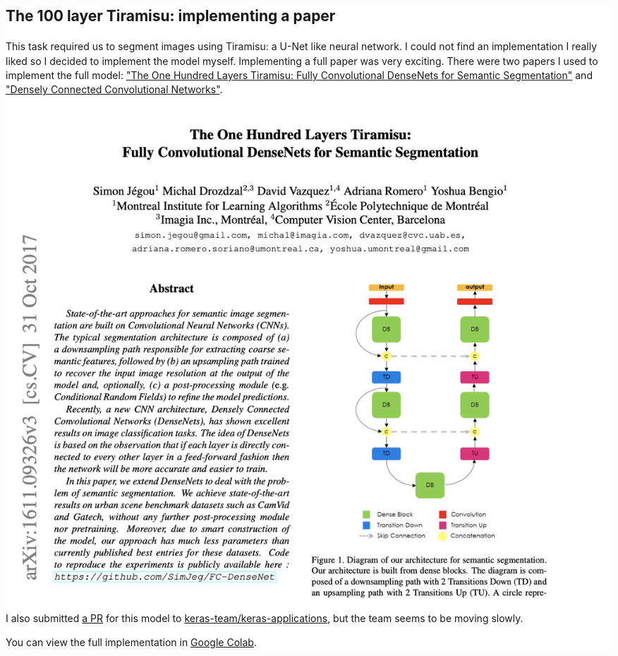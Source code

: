 ## The 100 layer Tiramisu: implementing a paper
This task required us to segment images using Tiramisu: a U-Net like neural network. I could not find an implementation I really liked so I decided to implement the model myself. Implementing a full paper was very exciting. There were two papers I used to implement the full model: ["The One Hundred Layers Tiramisu:
Fully Convolutional DenseNets for Semantic Segmentation"](https://arxiv.org/pdf/1611.09326.pdf) and ["Densely Connected Convolutional Networks"](https://arxiv.org/pdf/1608.06993.pdf).

![tiramisu](/assets/images/gci/tiramisu.png)

I also submitted [a PR](https://github.com/keras-team/keras-applications/issues/163) for this model to [keras-team/keras-applications](https://github.com/keras-team/keras-applications/), but the team seems to be moving slowly.

You can view the full implementation in [Google Colab](https://colab.research.google.com/drive/1I2taXqYg6sgxA9vjfRmdp0J_8kE-ryYz).
